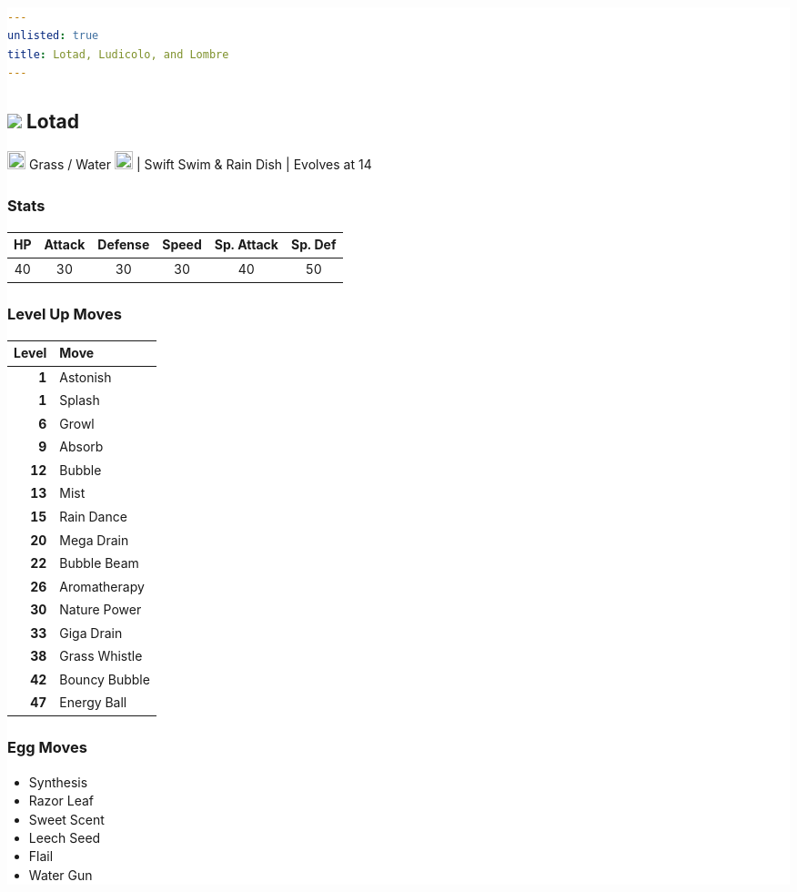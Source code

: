 ```yaml
---
unlisted: true
title: Lotad, Ludicolo, and Lombre
---
```

## ![](https://serebii.net/emerald/pokemon/270.png) Lotad
<img src="https://archives.bulbagarden.net/media/upload/thumb/a/a8/Grass_icon_SwSh.png/64px-Grass_icon_SwSh.png" width="20px" height="20px"> Grass / Water <img src="https://archives.bulbagarden.net/media/upload/thumb/8/80/Water_icon_SwSh.png/64px-Water_icon_SwSh.png" width="20px" height="20px"> | Swift Swim & Rain Dish | Evolves at 14

### Stats

| HP | Attack | Defense | Speed | Sp. Attack | Sp. Def |
|:---:|:---:|:---:|:---:|:---:|:---:|
| 40 | 30 | 30 | 30 | 40 | 50 |

### Level Up Moves

| Level | Move |
|---:|:---|
| **1** | Astonish |
| **1** | Splash |
| **6** | Growl |
| **9** | Absorb |
| **12** | Bubble |
| **13** | Mist |
| **15** | Rain Dance |
| **20** | Mega Drain |
| **22** | Bubble Beam |
| **26** | Aromatherapy
| **30** | Nature Power |
| **33** | Giga Drain |
| **38** | Grass Whistle |
| **42** | Bouncy Bubble |
| **47** | Energy Ball |

### Egg Moves
- Synthesis
- Razor Leaf
- Sweet Scent
- Leech Seed
- Flail
- Water Gun
